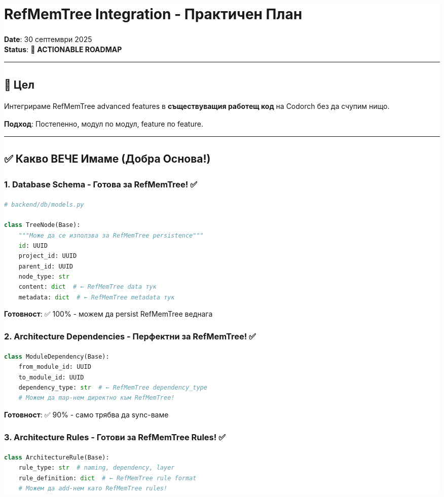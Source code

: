 # RefMemTree Integration - Практичен План

**Date**: 30 септември 2025  
**Status**: 🚀 **ACTIONABLE ROADMAP**

---

## 🎯 Цел

Интегрираме RefMemTree advanced features в **съществуващия работещ код** на Codorch без да счупим нищо.

**Подход**: Постепенно, модул по модул, feature по feature.

---

## ✅ Какво ВЕЧ​Е Имаме (Добра Основа!)

### 1. Database Schema - Готова за RefMemTree! ✅
```python
# backend/db/models.py

class TreeNode(Base):
    """Може да се използва за RefMemTree persistence"""
    id: UUID
    project_id: UUID
    parent_id: UUID
    node_type: str
    content: dict  # ← RefMemTree data тук
    metadata: dict  # ← RefMemTree metadata тук
```

**Готовност**: ✅ 100% - можем да persist RefMemTree веднага

### 2. Architecture Dependencies - Перфектни за RefMemTree! ✅
```python
class ModuleDependency(Base):
    from_module_id: UUID
    to_module_id: UUID
    dependency_type: str  # ← RefMemTree dependency_type
    # Можем да map-нем директно към RefMemTree!
```

**Готовност**: ✅ 90% - само трябва да sync-ваме

### 3. Architecture Rules - Готови за RefMemTree Rules! ✅
```python
class ArchitectureRule(Base):
    rule_type: str  # naming, dependency, layer
    rule_definition: dict  # ← RefMemTree rule format
    # Можем да add-нем като RefMemTree rules!
```
